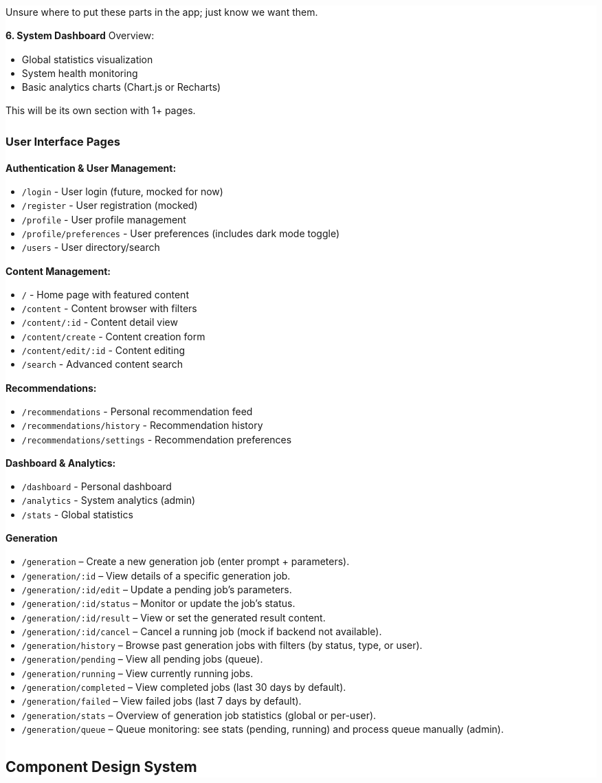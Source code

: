 Unsure where to put these parts in the app; just know we want them.

**6. System Dashboard**
Overview:
- Global statistics visualization
- System health monitoring
- Basic analytics charts (Chart.js or Recharts)

This will be its own section with 1+ pages.

### User Interface Pages

**Authentication & User Management:**
- `/login` - User login (future, mocked for now)
- `/register` - User registration (mocked)
- `/profile` - User profile management
- `/profile/preferences` - User preferences (includes dark mode toggle)
- `/users` - User directory/search

**Content Management:**
- `/` - Home page with featured content
- `/content` - Content browser with filters
- `/content/:id` - Content detail view
- `/content/create` - Content creation form
- `/content/edit/:id` - Content editing
- `/search` - Advanced content search

**Recommendations:**
- `/recommendations` - Personal recommendation feed
- `/recommendations/history` - Recommendation history
- `/recommendations/settings` - Recommendation preferences

**Dashboard & Analytics:**
- `/dashboard` - Personal dashboard
- `/analytics` - System analytics (admin)
- `/stats` - Global statistics

**Generation**
- `/generation` – Create a new generation job (enter prompt + parameters).
- `/generation/:id` – View details of a specific generation job.
- `/generation/:id/edit` – Update a pending job’s parameters.
- `/generation/:id/status` – Monitor or update the job’s status.
- `/generation/:id/result` – View or set the generated result content.
- `/generation/:id/cancel` – Cancel a running job (mock if backend not available).
- `/generation/history` – Browse past generation jobs with filters (by status, type, or user).
- `/generation/pending` – View all pending jobs (queue).
- `/generation/running` – View currently running jobs.
- `/generation/completed` – View completed jobs (last 30 days by default).
- `/generation/failed` – View failed jobs (last 7 days by default).
- `/generation/stats` – Overview of generation job statistics (global or per-user).
- `/generation/queue` – Queue monitoring: see stats (pending, running) and process queue manually (admin).

## Component Design System
